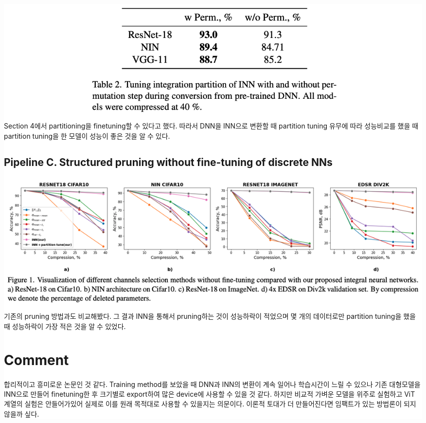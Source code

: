 <p align="center">
    <img src="/assets/post/image/integral-neural-network/table2.png" width="60%">
</p>
 
Section 4에서 partitioning을 finetuning할 수 있다고 했다. 따라서 DNN을 INN으로 변환할 때 partition tuning 유무에 따라 성능비교를 했을 때 partition tuning을 한 모델이 성능이 좋은 것을 알 수 있다.

## Pipeline C. Structured pruning without fine-tuning of discrete NNs

<p align="center">
    <img src="/assets/post/image/integral-neural-network/fig1.png" width="100%">
</p>
 
 기존의 pruning 방법과도 비교해봤다. 그 결과 INN을 통해서 pruning하는 것이 성능하락이 적었으며 몇 개의 데이터로만 partition tuning을 했을 때 성능하락이 가장 적은 것을 알 수 있었다. 

# Comment
합리적이고 흥미로운 논문인 것 같다. Training method를 보았을 때 DNN과 INN의 변환이 계속 일어나 학습시간이 느릴 수 있으나 기존 대형모델을 INN으로 만들어  finetuning한 후 크기별로 export하여 많은 device에 사용할 수 있을 것 같다. 하지만 비교적 가벼운 모델을 위주로 실험하고 ViT 계열의 실험은 안들어가있어 실제로 이를 원래 목적대로 사용할 수 있을지는 의문이다. 이론적 토대가 더 만들어진다면 임팩트가 있는 방법론이 되지 않을까 싶다.
